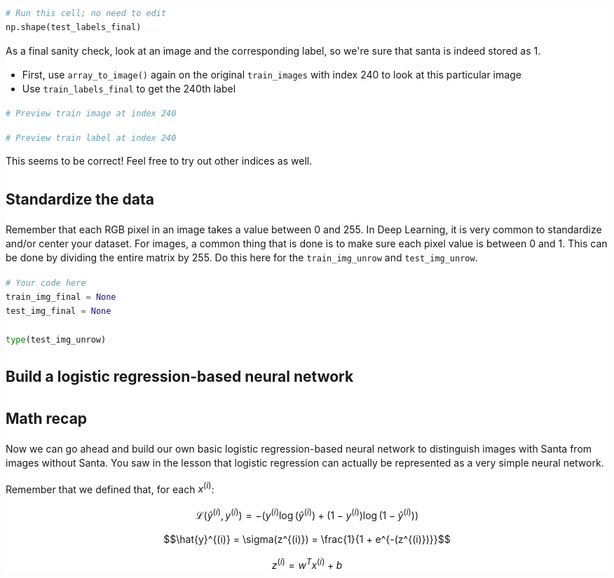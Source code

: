 ```python
# Run this cell; no need to edit
np.shape(test_labels_final) 
```

As a final sanity check, look at an image and the corresponding label, so we're sure that santa is indeed stored as 1.

- First, use `array_to_image()` again on the original `train_images` with index 240 to look at this particular image 
- Use `train_labels_final` to get the 240th label 


```python
# Preview train image at index 240
```


```python
# Preview train label at index 240
```

This seems to be correct! Feel free to try out other indices as well.

## Standardize the data

Remember that each RGB pixel in an image takes a value between 0 and 255. In Deep Learning, it is very common to standardize and/or center your dataset. For images, a common thing that is done is to make sure each pixel value is between 0 and 1. This can be done by dividing the entire matrix by 255. Do this here for the `train_img_unrow` and `test_img_unrow`. 


```python
# Your code here 
train_img_final = None
test_img_final = None

type(test_img_unrow)
```

## Build a logistic regression-based neural network

## Math recap

Now we can go ahead and build our own basic logistic regression-based neural network to distinguish images with Santa from images without Santa. You saw in the lesson that logistic regression can actually be represented as a very simple neural network.

Remember that we defined that, for each $x^{(i)}$:


$$ \mathcal{L}(\hat y ^{(i)}, y^{(i)}) =  - \big( y^{(i)} \log(\hat y^{(i)}) + (1-y^{(i)} )  \log(1-\hat y^{(i)})\big)$$

$$\hat{y}^{(i)} = \sigma(z^{(i)}) = \frac{1}{1 + e^{-(z^{(i)})}}$$ 

$$z^{(i)} = w^T x^{(i)} + b$$
